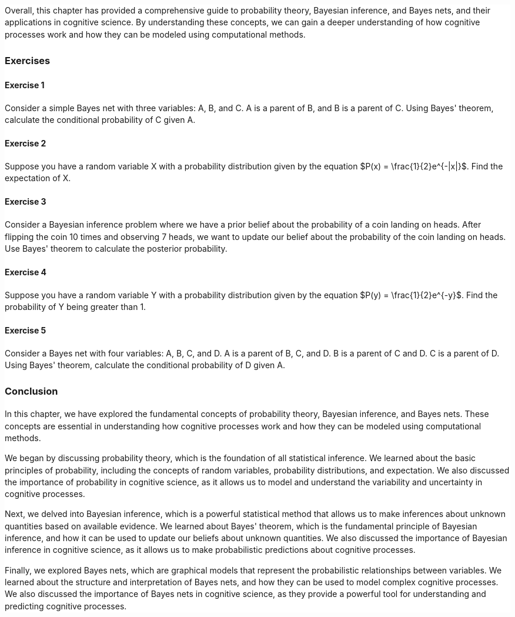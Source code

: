 Overall, this chapter has provided a comprehensive guide to probability theory, Bayesian inference, and Bayes nets, and their applications in cognitive science. By understanding these concepts, we can gain a deeper understanding of how cognitive processes work and how they can be modeled using computational methods.

### Exercises

#### Exercise 1
Consider a simple Bayes net with three variables: A, B, and C. A is a parent of B, and B is a parent of C. Using Bayes' theorem, calculate the conditional probability of C given A.

#### Exercise 2
Suppose you have a random variable X with a probability distribution given by the equation $P(x) = \frac{1}{2}e^{-|x|}$. Find the expectation of X.

#### Exercise 3
Consider a Bayesian inference problem where we have a prior belief about the probability of a coin landing on heads. After flipping the coin 10 times and observing 7 heads, we want to update our belief about the probability of the coin landing on heads. Use Bayes' theorem to calculate the posterior probability.

#### Exercise 4
Suppose you have a random variable Y with a probability distribution given by the equation $P(y) = \frac{1}{2}e^{-y}$. Find the probability of Y being greater than 1.

#### Exercise 5
Consider a Bayes net with four variables: A, B, C, and D. A is a parent of B, C, and D. B is a parent of C and D. C is a parent of D. Using Bayes' theorem, calculate the conditional probability of D given A.


### Conclusion

In this chapter, we have explored the fundamental concepts of probability theory, Bayesian inference, and Bayes nets. These concepts are essential in understanding how cognitive processes work and how they can be modeled using computational methods.

We began by discussing probability theory, which is the foundation of all statistical inference. We learned about the basic principles of probability, including the concepts of random variables, probability distributions, and expectation. We also discussed the importance of probability in cognitive science, as it allows us to model and understand the variability and uncertainty in cognitive processes.

Next, we delved into Bayesian inference, which is a powerful statistical method that allows us to make inferences about unknown quantities based on available evidence. We learned about Bayes' theorem, which is the fundamental principle of Bayesian inference, and how it can be used to update our beliefs about unknown quantities. We also discussed the importance of Bayesian inference in cognitive science, as it allows us to make probabilistic predictions about cognitive processes.

Finally, we explored Bayes nets, which are graphical models that represent the probabilistic relationships between variables. We learned about the structure and interpretation of Bayes nets, and how they can be used to model complex cognitive processes. We also discussed the importance of Bayes nets in cognitive science, as they provide a powerful tool for understanding and predicting cognitive processes.
